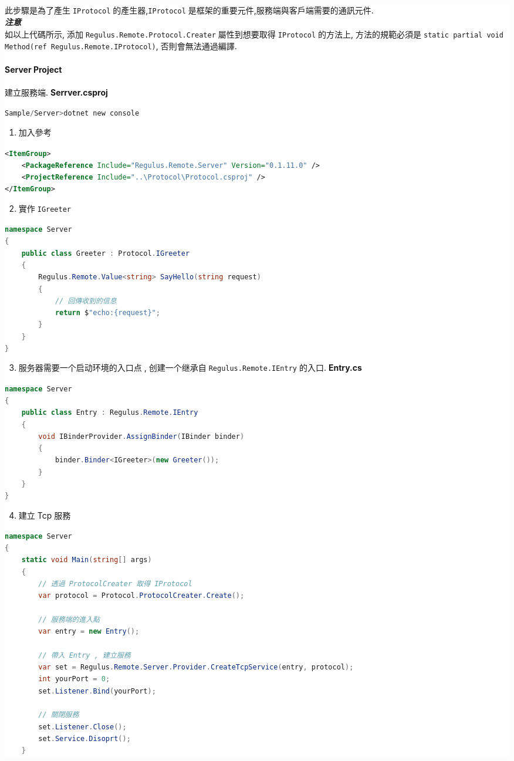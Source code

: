 此步驟是為了產生 ```IProtocol``` 的產生器,```IProtocol``` 是框架的重要元件,服務端與客戶端需要的通訊元件.  
**_注意_**  
如以上代碼所示, 添加 ```Regulus.Remote.Protocol.Creater``` 屬性到想要取得 ```IProtocol``` 的方法上, 方法的規範必須是 ```static partial void Method(ref Regulus.Remote.IProtocol)```, 否則會無法通過編譯.

	
#### Server Project
建立服務端. **Serrver.csproj**
```powershell
Sample/Server>dotnet new console 
```
1. 加入參考
```xml
<ItemGroup>
	<PackageReference Include="Regulus.Remote.Server" Version="0.1.11.0" />
	<ProjectReference Include="..\Protocol\Protocol.csproj" />	
</ItemGroup>
```
2. 實作 ```IGreeter```
```csharp
namespace Server
{
	public class Greeter : Protocol.IGreeter
	{
		Regulus.Remote.Value<string> SayHello(string request)
		{
			// 回傳收到的信息
			return $"echo:{request}";
		}
	}
}
```
3. 服务器需要一个启动环境的入口点 , 创建一个继承自 ```Regulus.Remote.IEntry``` 的入口. **Entry.cs**
```csharp
namespace Server
{
	public class Entry : Regulus.Remote.IEntry
	{
		void IBinderProvider.AssignBinder(IBinder binder)
		{					
			binder.Binder<IGreeter>(new Greeter());
		}		
	}
}
```
4. 建立 Tcp 服務
```csharp
namespace Server
{	
	static void Main(string[] args)
	{		
		// 透過 ProtocolCreater 取得 IProtocol
		var protocol = Protocol.ProtocolCreater.Create();

		// 服務端的進入點
		var entry = new Entry();
		
		// 帶入 Entry , 建立服務
		var set = Regulus.Remote.Server.Provider.CreateTcpService(entry, protocol);
		int yourPort = 0;
		set.Listener.Bind(yourPort);
				
		// 關閉服務
		set.Listener.Close();
		set.Service.Disoprt();
	}
```